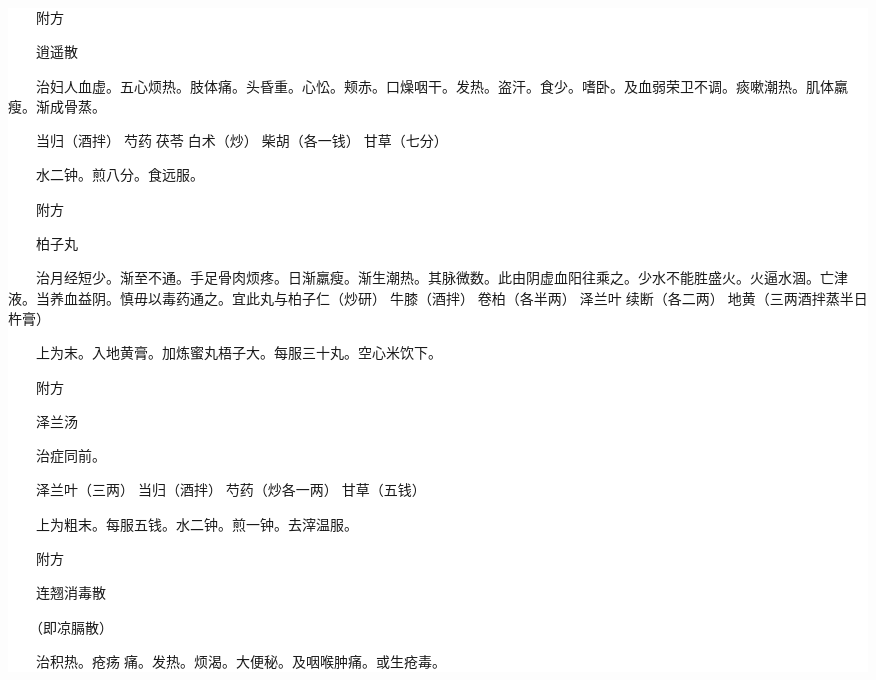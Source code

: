 　　附方

　　逍遥散

　　治妇人血虚。五心烦热。肢体痛。头昏重。心忪。颊赤。口燥咽干。发热。盗汗。食少。嗜卧。及血弱荣卫不调。痰嗽潮热。肌体羸瘦。渐成骨蒸。

　　当归（酒拌） 芍药 茯苓 白术（炒） 柴胡（各一钱） 甘草（七分）

　　水二钟。煎八分。食远服。

　　附方

　　柏子丸

　　治月经短少。渐至不通。手足骨肉烦疼。日渐羸瘦。渐生潮热。其脉微数。此由阴虚血阳往乘之。少水不能胜盛火。火逼水涸。亡津液。当养血益阴。慎毋以毒药通之。宜此丸与柏子仁（炒研） 牛膝（酒拌） 卷柏（各半两） 泽兰叶 续断（各二两） 地黄（三两酒拌蒸半日杵膏）

　　上为末。入地黄膏。加炼蜜丸梧子大。每服三十丸。空心米饮下。

　　附方

　　泽兰汤

　　治症同前。

　　泽兰叶（三两） 当归（酒拌） 芍药（炒各一两） 甘草（五钱）

　　上为粗末。每服五钱。水二钟。煎一钟。去滓温服。

　　附方

　　连翘消毒散

　　（即凉膈散）

　　治积热。疮疡 痛。发热。烦渴。大便秘。及咽喉肿痛。或生疮毒。

